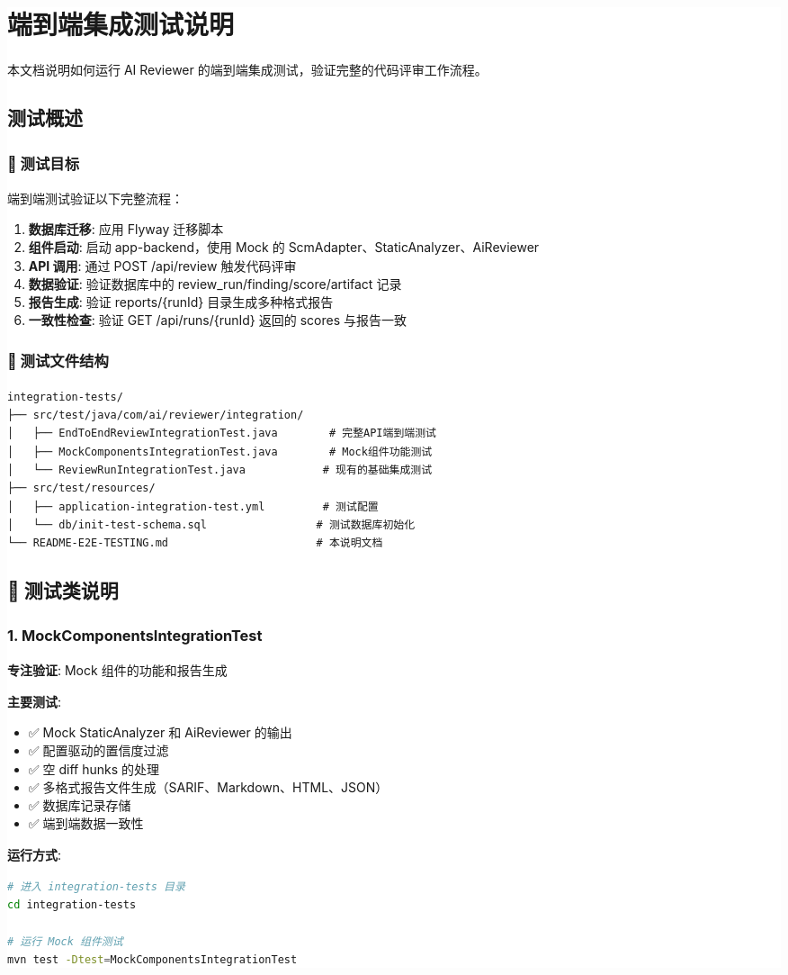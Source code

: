 # 端到端集成测试说明

本文档说明如何运行 AI Reviewer 的端到端集成测试，验证完整的代码评审工作流程。

## 测试概述

### 🎯 测试目标

端到端测试验证以下完整流程：

1. **数据库迁移**: 应用 Flyway 迁移脚本
2. **组件启动**: 启动 app-backend，使用 Mock 的 ScmAdapter、StaticAnalyzer、AiReviewer
3. **API 调用**: 通过 POST /api/review 触发代码评审
4. **数据验证**: 验证数据库中的 review_run/finding/score/artifact 记录
5. **报告生成**: 验证 reports/{runId} 目录生成多种格式报告
6. **一致性检查**: 验证 GET /api/runs/{runId} 返回的 scores 与报告一致

### 📁 测试文件结构

```
integration-tests/
├── src/test/java/com/ai/reviewer/integration/
│   ├── EndToEndReviewIntegrationTest.java        # 完整API端到端测试
│   ├── MockComponentsIntegrationTest.java        # Mock组件功能测试
│   └── ReviewRunIntegrationTest.java            # 现有的基础集成测试
├── src/test/resources/
│   ├── application-integration-test.yml         # 测试配置
│   └── db/init-test-schema.sql                 # 测试数据库初始化
└── README-E2E-TESTING.md                       # 本说明文档
```

## 🧪 测试类说明

### 1. MockComponentsIntegrationTest

**专注验证**: Mock 组件的功能和报告生成

**主要测试**:
- ✅ Mock StaticAnalyzer 和 AiReviewer 的输出
- ✅ 配置驱动的置信度过滤
- ✅ 空 diff hunks 的处理
- ✅ 多格式报告文件生成（SARIF、Markdown、HTML、JSON）
- ✅ 数据库记录存储
- ✅ 端到端数据一致性

**运行方式**:
```bash
# 进入 integration-tests 目录
cd integration-tests

# 运行 Mock 组件测试
mvn test -Dtest=MockComponentsIntegrationTest
```
